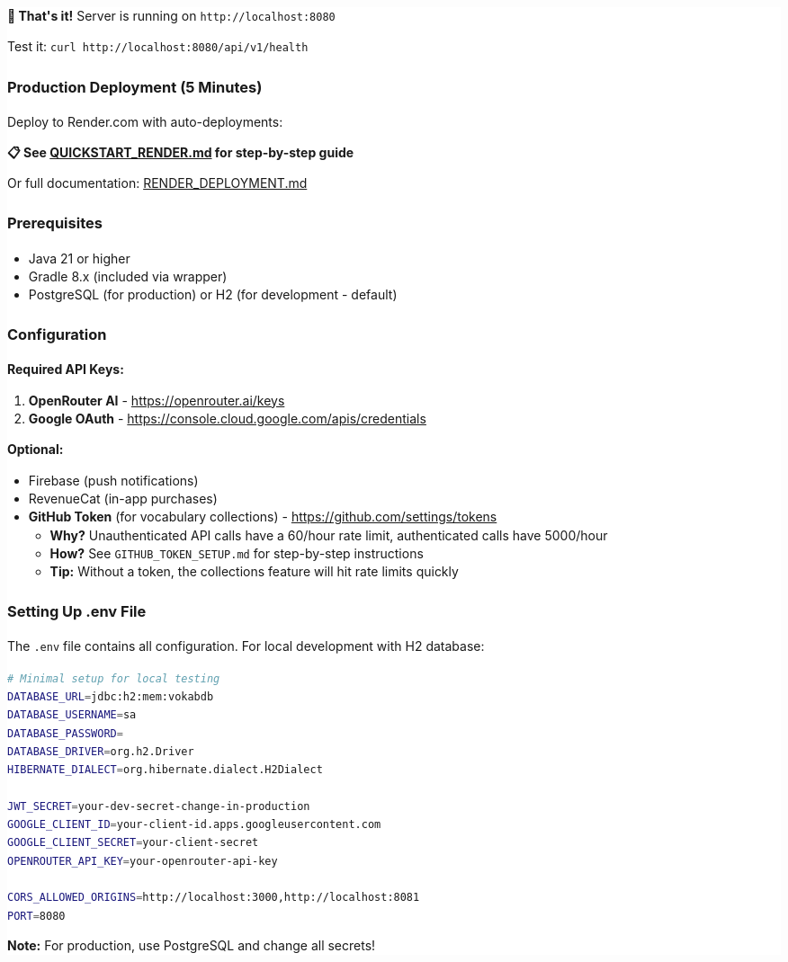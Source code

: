 **🎉 That's it!** Server is running on `http://localhost:8080`

Test it: `curl http://localhost:8080/api/v1/health`

### Production Deployment (5 Minutes)

Deploy to Render.com with auto-deployments:

**📋 See [QUICKSTART_RENDER.md](QUICKSTART_RENDER.md) for step-by-step guide**

Or full documentation: [RENDER_DEPLOYMENT.md](RENDER_DEPLOYMENT.md)

### Prerequisites

- Java 21 or higher
- Gradle 8.x (included via wrapper)
- PostgreSQL (for production) or H2 (for development - default)

### Configuration

**Required API Keys:**

1. **OpenRouter AI** - https://openrouter.ai/keys
2. **Google OAuth** - https://console.cloud.google.com/apis/credentials

**Optional:**
- Firebase (push notifications)
- RevenueCat (in-app purchases)
- **GitHub Token** (for vocabulary collections) - https://github.com/settings/tokens
  - **Why?** Unauthenticated API calls have a 60/hour rate limit, authenticated calls have 5000/hour
  - **How?** See `GITHUB_TOKEN_SETUP.md` for step-by-step instructions
  - **Tip:** Without a token, the collections feature will hit rate limits quickly

### Setting Up .env File

The `.env` file contains all configuration. For local development with H2 database:

```bash
# Minimal setup for local testing
DATABASE_URL=jdbc:h2:mem:vokabdb
DATABASE_USERNAME=sa
DATABASE_PASSWORD=
DATABASE_DRIVER=org.h2.Driver
HIBERNATE_DIALECT=org.hibernate.dialect.H2Dialect

JWT_SECRET=your-dev-secret-change-in-production
GOOGLE_CLIENT_ID=your-client-id.apps.googleusercontent.com
GOOGLE_CLIENT_SECRET=your-client-secret
OPENROUTER_API_KEY=your-openrouter-api-key

CORS_ALLOWED_ORIGINS=http://localhost:3000,http://localhost:8081
PORT=8080
```

**Note:** For production, use PostgreSQL and change all secrets!

